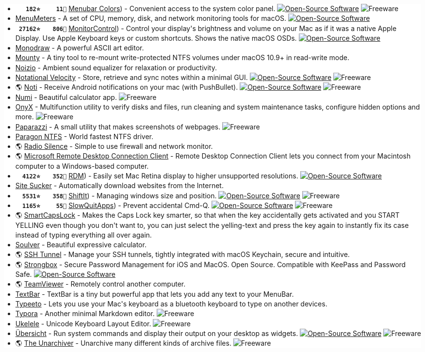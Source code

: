 - <b><code>&nbsp;&nbsp;&nbsp;182⭐</code></b> <b><code>&nbsp;&nbsp;&nbsp;&nbsp;11🍴</code></b> [Menubar Colors](https://github.com/nvzqz/Menubar-Colors)) - Convenient access to the system color panel. [![Open-Source Software][OSS Icon]](https://github.com/nvzqz/Menubar-Colors) ![Freeware][Freeware Icon]
- [MenuMeters](http://member.ipmu.jp/yuji.tachikawa/MenuMetersElCapitan/) - A set of CPU, memory, disk, and network monitoring tools for macOS. [![Open-Source Software][OSS Icon]](https://github.com/yujitach/MenuMeters)
- <b><code>&nbsp;27162⭐</code></b> <b><code>&nbsp;&nbsp;&nbsp;806🍴</code></b> [MonitorControl](https://github.com/MonitorControl/MonitorControl)) - Control your display's brightness and volume on your Mac as if it was a native Apple Display. Use Apple Keyboard keys or custom shortcuts. Shows the native macOS OSDs. [![Open-Source Software][OSS Icon]](https://github.com/MonitorControl/MonitorControl)
- [Monodraw](http://monodraw.helftone.com/) - A powerful ASCII art editor.
- [Mounty](http://enjoygineering.com/mounty/) - A tiny tool to re-mount write-protected NTFS volumes under macOS 10.9+ in read-write mode.
- [Noizio](http://noiz.io/) - Ambient sound equalizer for relaxation or productivity.
- [Notational Velocity](http://notational.net/) - Store, retrieve and sync notes within a minimal GUI. [![Open-Source Software][OSS Icon]](https://github.com/scrod/nv/) ![Freeware][Freeware Icon]
- 🌎 [Noti](noti.center/) - Receive Android notifications on your mac (with PushBullet). [![Open-Source Software][OSS Icon]](https://github.com/jariz/Noti/) ![Freeware][Freeware Icon]
- [Numi](http://numi.io/) - Beautiful calculator app. ![Freeware][Freeware Icon]
- [OnyX](http://www.titanium.free.fr/) -  Multifunction utility to verify disks and files, run cleaning and system maintenance tasks, configure hidden options and more. ![Freeware][Freeware Icon]
- [Paparazzi](http://derailer.org/paparazzi/) - A small utility that makes screenshots of webpages. ![Freeware][Freeware Icon]
- [Paragon NTFS](http://www.paragon-drivers.com/ntfs-mac/) - World fastest NTFS driver.
- 🌎 [Radio Silence](radiosilenceapp.com) - Simple to use firewall and network monitor.
- 🌎 [Microsoft Remote Desktop Connection Client](itunes.apple.com/us/app/microsoft-remote-desktop/id715768417) - Remote Desktop Connection Client lets you connect from your Macintosh computer to a Windows-based computer.
- <b><code>&nbsp;&nbsp;4122⭐</code></b> <b><code>&nbsp;&nbsp;&nbsp;352🍴</code></b> [RDM](https://github.com/avibrazil/RDM)) - Easily set Mac Retina display to higher unsupported resolutions. [![Open-Source Software][OSS Icon]](https://github.com/avibrazil/RDM)
- [Site Sucker](http://ricks-apps.com/osx/sitesucker/) - Automatically download websites from the Internet.
- <b><code>&nbsp;&nbsp;5531⭐</code></b> <b><code>&nbsp;&nbsp;&nbsp;358🍴</code></b> [ShiftIt](https://github.com/fikovnik/ShiftIt)) - Managing windows size and position. [![Open-Source Software][OSS Icon]](https://github.com/fikovnik/ShiftIt) ![Freeware][Freeware Icon]
- <b><code>&nbsp;&nbsp;1165⭐</code></b> <b><code>&nbsp;&nbsp;&nbsp;&nbsp;55🍴</code></b> [SlowQuitApps](https://github.com/dteoh/SlowQuitApps)) - Prevent accidental Cmd-Q. [![Open-Source Software][OSS Icon]](https://github.com/dteoh/SlowQuitApps) ![Freeware][Freeware Icon]
- 🌎 [SmartCapsLock](kishanbagaria.com/smartcapslock/) - Makes the Caps Lock key smarter, so that when the key accidentally gets activated and you START YELLING even though you don't want to, you can just select the yelling-text and press the key again to instantly fix its case instead of typing everything all over again.
- [Soulver](http://www.acqualia.com/soulver/) - Beautiful expressive calculator.
- 🌎 [SSH Tunnel](codinn.com/products/ssh-tunnel/) - Manage your SSH tunnels, tightly integrated with macOS Keychain, secure and intuitive.
- 🌎 [Strongbox](strongboxsafe.com/) - Secure Password Management for iOS and MacOS. Open Source. Compatible with KeePass and Password Safe. [![Open-Source Software][OSS Icon]](https://github.com/strongbox-password-safe/Strongbox)
- 🌎 [TeamViewer](www.teamviewer.com/en/) - Remotely control another computer.
- [TextBar](http://www.richsomerfield.com/apps/) - TextBar is a tiny but powerful app that lets you add any text to your MenuBar.
- [Typeeto](http://mac.eltima.com/bluetooth-keyboard.html) - Lets you use your Mac's keyboard as a bluetooth keyboard to type on another devices.
- [Typora](http://www.typora.io/) - Another minimal Markdown editor. ![Freeware][Freeware Icon]
- [Ukelele](http://scripts.sil.org/cms/scripts/page.php?site_id=nrsi&id=ukelele) - Unicode Keyboard Layout Editor. ![Freeware][Freeware Icon]
- [Übersicht](http://tracesof.net/uebersicht/) - Run system commands and display their output on your desktop as widgets. [![Open-Source Software][OSS Icon]](https://github.com/felixhageloh/uebersicht) ![Freeware][Freeware Icon]
- 🌎 [The Unarchiver](theunarchiver.com/) - Unarchive many different kinds of archive files. ![Freeware][Freeware Icon]

[chitchat]: https://github.com/stonesam92/ChitChat
[OSS Icon]: https://cdn.rawgit.com/iCHAIT/awesome-osx/master/media/oss.svg
[Freeware Icon]: https://cdn.rawgit.com/iCHAIT/awesome-osx/master/media/free.svg
